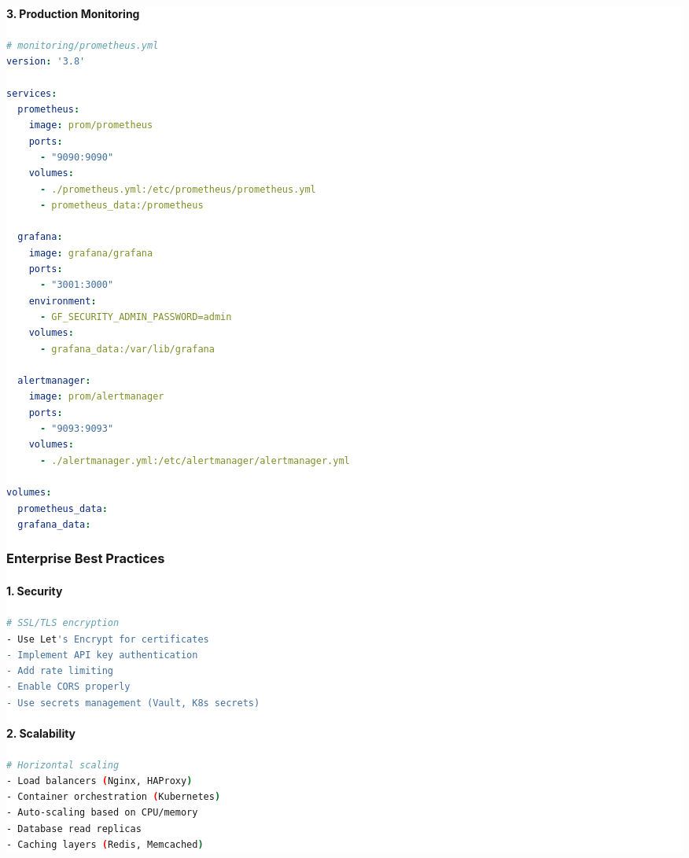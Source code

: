 #### 3. Production Monitoring
```yaml
# monitoring/prometheus.yml
version: '3.8'

services:
  prometheus:
    image: prom/prometheus
    ports:
      - "9090:9090"
    volumes:
      - ./prometheus.yml:/etc/prometheus/prometheus.yml
      - prometheus_data:/prometheus

  grafana:
    image: grafana/grafana
    ports:
      - "3001:3000"
    environment:
      - GF_SECURITY_ADMIN_PASSWORD=admin
    volumes:
      - grafana_data:/var/lib/grafana

  alertmanager:
    image: prom/alertmanager
    ports:
      - "9093:9093"
    volumes:
      - ./alertmanager.yml:/etc/alertmanager/alertmanager.yml

volumes:
  prometheus_data:
  grafana_data:
```

### Enterprise Best Practices

#### 1. Security
```bash
# SSL/TLS encryption
- Use Let's Encrypt for certificates
- Implement API key authentication
- Add rate limiting
- Enable CORS properly
- Use secrets management (Vault, K8s secrets)
```

#### 2. Scalability
```bash
# Horizontal scaling
- Load balancers (Nginx, HAProxy)
- Container orchestration (Kubernetes)
- Auto-scaling based on CPU/memory
- Database read replicas
- Caching layers (Redis, Memcached)
```

